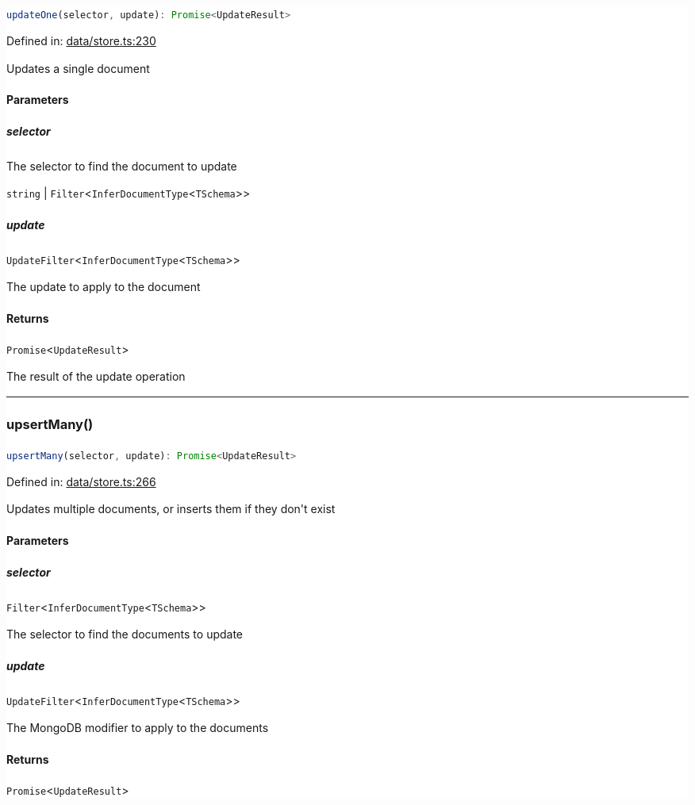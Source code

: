 ```ts
updateOne(selector, update): Promise<UpdateResult>
```

Defined in: [data/store.ts:230](https://github.com/modelence/modelence/blob/main/data/store.ts#L230)

Updates a single document

#### Parameters

##### selector

The selector to find the document to update

`string` | `Filter`\<`InferDocumentType`\<`TSchema`\>\>

##### update

`UpdateFilter`\<`InferDocumentType`\<`TSchema`\>\>

The update to apply to the document

#### Returns

`Promise`\<`UpdateResult`\>

The result of the update operation

***

### upsertMany()

```ts
upsertMany(selector, update): Promise<UpdateResult>
```

Defined in: [data/store.ts:266](https://github.com/modelence/modelence/blob/main/data/store.ts#L266)

Updates multiple documents, or inserts them if they don't exist

#### Parameters

##### selector

`Filter`\<`InferDocumentType`\<`TSchema`\>\>

The selector to find the documents to update

##### update

`UpdateFilter`\<`InferDocumentType`\<`TSchema`\>\>

The MongoDB modifier to apply to the documents

#### Returns

`Promise`\<`UpdateResult`\>
